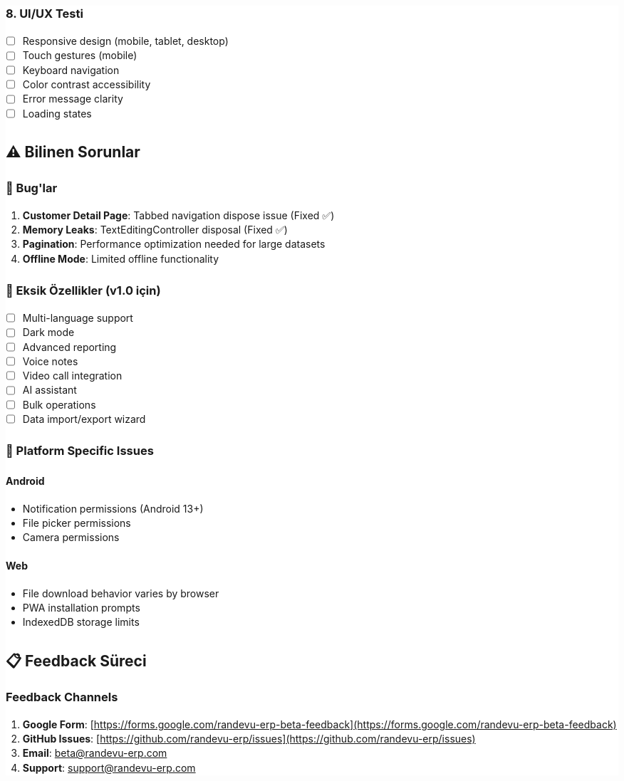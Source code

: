 ### 8. UI/UX Testi
- [ ] Responsive design (mobile, tablet, desktop)
- [ ] Touch gestures (mobile)
- [ ] Keyboard navigation
- [ ] Color contrast accessibility
- [ ] Error message clarity
- [ ] Loading states

## ⚠️ Bilinen Sorunlar

### 🐛 Bug'lar
1. **Customer Detail Page**: Tabbed navigation dispose issue (Fixed ✅)
2. **Memory Leaks**: TextEditingController disposal (Fixed ✅)
3. **Pagination**: Performance optimization needed for large datasets
4. **Offline Mode**: Limited offline functionality

### 🚧 Eksik Özellikler (v1.0 için)
- [ ] Multi-language support
- [ ] Dark mode
- [ ] Advanced reporting
- [ ] Voice notes
- [ ] Video call integration
- [ ] AI assistant
- [ ] Bulk operations
- [ ] Data import/export wizard

### 📱 Platform Specific Issues

#### Android
- Notification permissions (Android 13+)
- File picker permissions
- Camera permissions

#### Web
- File download behavior varies by browser
- PWA installation prompts
- IndexedDB storage limits

## 📋 Feedback Süreci

### Feedback Channels

1. **Google Form**: [https://forms.google.com/randevu-erp-beta-feedback](https://forms.google.com/randevu-erp-beta-feedback)
2. **GitHub Issues**: [https://github.com/randevu-erp/issues](https://github.com/randevu-erp/issues)
3. **Email**: beta@randevu-erp.com
4. **Support**: support@randevu-erp.com
